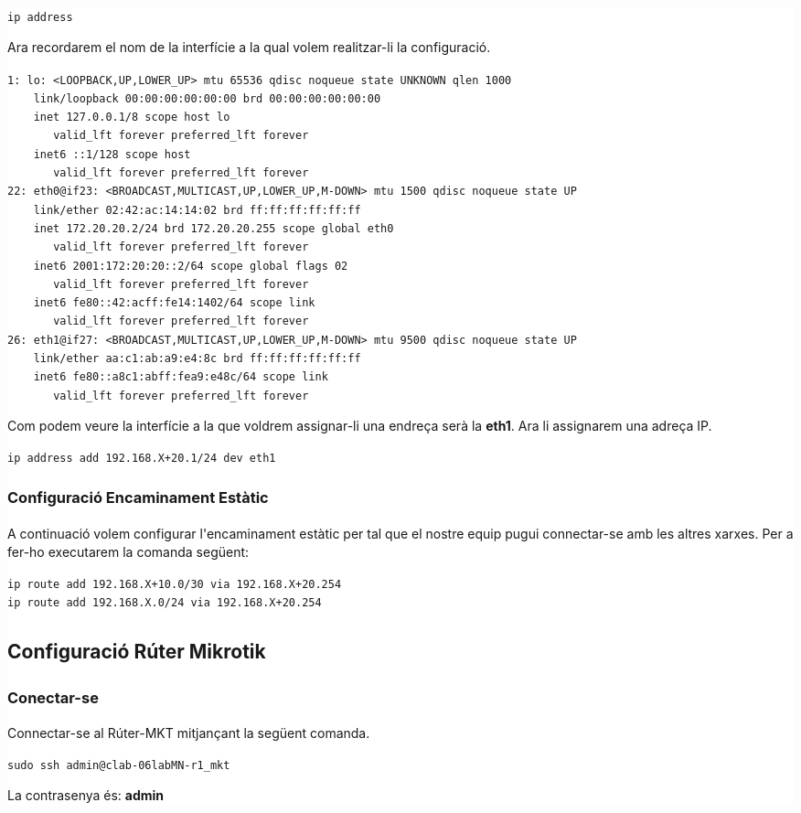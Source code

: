 ```shell
ip address
```

Ara recordarem el nom de la interfície a la qual volem realitzar-li la configuració.

```shell
1: lo: <LOOPBACK,UP,LOWER_UP> mtu 65536 qdisc noqueue state UNKNOWN qlen 1000
    link/loopback 00:00:00:00:00:00 brd 00:00:00:00:00:00
    inet 127.0.0.1/8 scope host lo
       valid_lft forever preferred_lft forever
    inet6 ::1/128 scope host
       valid_lft forever preferred_lft forever
22: eth0@if23: <BROADCAST,MULTICAST,UP,LOWER_UP,M-DOWN> mtu 1500 qdisc noqueue state UP
    link/ether 02:42:ac:14:14:02 brd ff:ff:ff:ff:ff:ff
    inet 172.20.20.2/24 brd 172.20.20.255 scope global eth0
       valid_lft forever preferred_lft forever
    inet6 2001:172:20:20::2/64 scope global flags 02
       valid_lft forever preferred_lft forever
    inet6 fe80::42:acff:fe14:1402/64 scope link
       valid_lft forever preferred_lft forever
26: eth1@if27: <BROADCAST,MULTICAST,UP,LOWER_UP,M-DOWN> mtu 9500 qdisc noqueue state UP
    link/ether aa:c1:ab:a9:e4:8c brd ff:ff:ff:ff:ff:ff
    inet6 fe80::a8c1:abff:fea9:e48c/64 scope link
       valid_lft forever preferred_lft forever
```

Com podem veure la interfície a la que voldrem assignar-li una endreça serà la **eth1**. Ara li assignarem una adreça IP.

```shell
ip address add 192.168.X+20.1/24 dev eth1
```

### Configuració Encaminament Estàtic

A continuació volem configurar l'encaminament estàtic per tal que el nostre equip pugui connectar-se amb les altres xarxes. Per a fer-ho executarem la comanda següent:

```shell
ip route add 192.168.X+10.0/30 via 192.168.X+20.254
ip route add 192.168.X.0/24 via 192.168.X+20.254
```



## Configuració Rúter Mikrotik

### Conectar-se

Connectar-se al Rúter-MKT mitjançant la següent comanda.

```shell
sudo ssh admin@clab-06labMN-r1_mkt
```

La contrasenya és: **admin**
